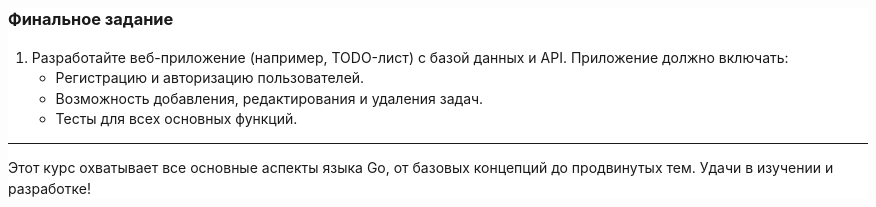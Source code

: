 ### **Финальное задание**

1. Разработайте веб-приложение (например, TODO-лист) с базой данных и API. Приложение должно включать:
   - Регистрацию и авторизацию пользователей.
   - Возможность добавления, редактирования и удаления задач.
   - Тесты для всех основных функций.

---

Этот курс охватывает все основные аспекты языка Go, от базовых концепций до продвинутых тем. Удачи в изучении и разработке!


